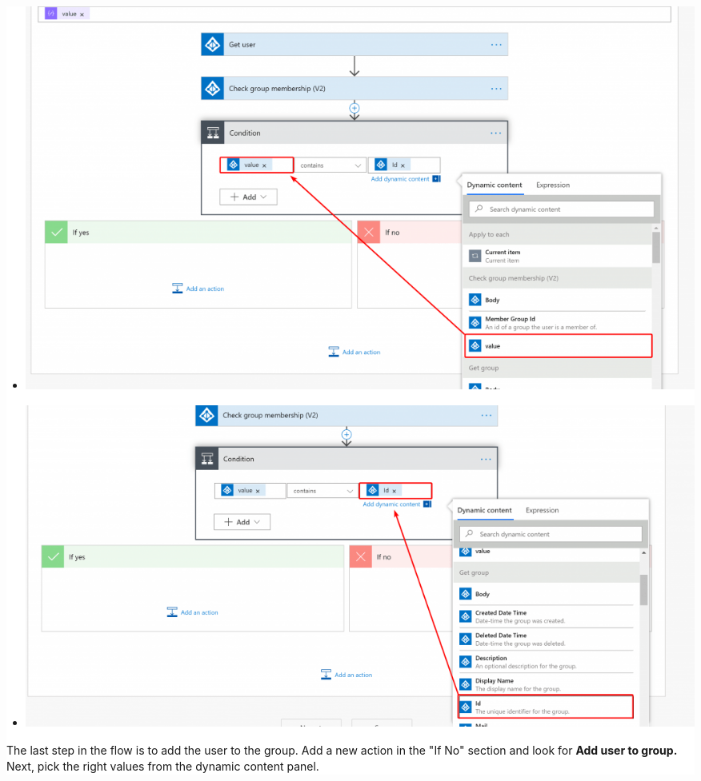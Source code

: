 - ![](/assets/images/msedge_hxQCb4k4M4-1024x587.png)
    
- ![](/assets/images/msedge_h8rO4W2e9j-1024x493.png)
    

The last step in the flow is to add the user to the group. Add a new action in the "If No" section and look for **Add user to group.** Next, pick the right values from the dynamic content panel.
